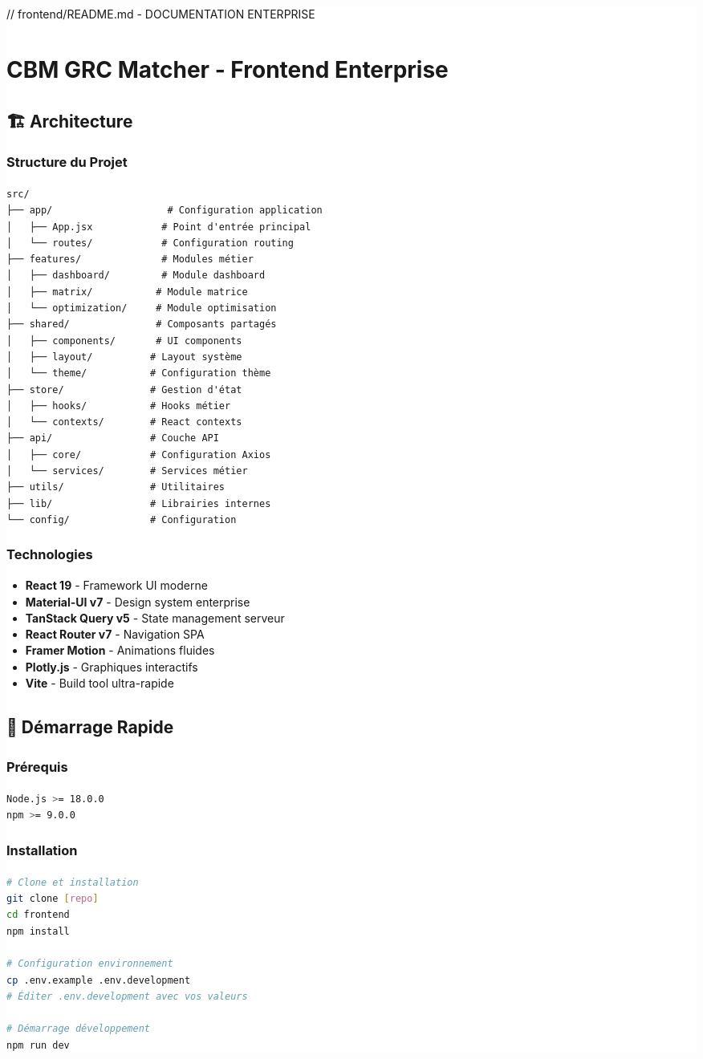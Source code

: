 // frontend/README.md - DOCUMENTATION ENTERPRISE
# CBM GRC Matcher - Frontend Enterprise

## 🏗️ Architecture

### Structure du Projet
```
src/
├── app/                    # Configuration application
│   ├── App.jsx            # Point d'entrée principal
│   └── routes/            # Configuration routing
├── features/              # Modules métier
│   ├── dashboard/         # Module dashboard
│   ├── matrix/           # Module matrice
│   └── optimization/     # Module optimisation
├── shared/               # Composants partagés
│   ├── components/       # UI components
│   ├── layout/          # Layout système
│   └── theme/           # Configuration thème
├── store/               # Gestion d'état
│   ├── hooks/           # Hooks métier
│   └── contexts/        # React contexts
├── api/                 # Couche API
│   ├── core/            # Configuration Axios
│   └── services/        # Services métier
├── utils/               # Utilitaires
├── lib/                 # Librairies internes
└── config/              # Configuration
```

### Technologies

- **React 19** - Framework UI moderne
- **Material-UI v7** - Design system enterprise
- **TanStack Query v5** - State management serveur
- **React Router v7** - Navigation SPA
- **Framer Motion** - Animations fluides
- **Plotly.js** - Graphiques interactifs
- **Vite** - Build tool ultra-rapide

## 🚀 Démarrage Rapide

### Prérequis
```bash
Node.js >= 18.0.0
npm >= 9.0.0
```

### Installation
```bash
# Clone et installation
git clone [repo]
cd frontend
npm install

# Configuration environnement
cp .env.example .env.development
# Éditer .env.development avec vos valeurs

# Démarrage développement
npm run dev
```